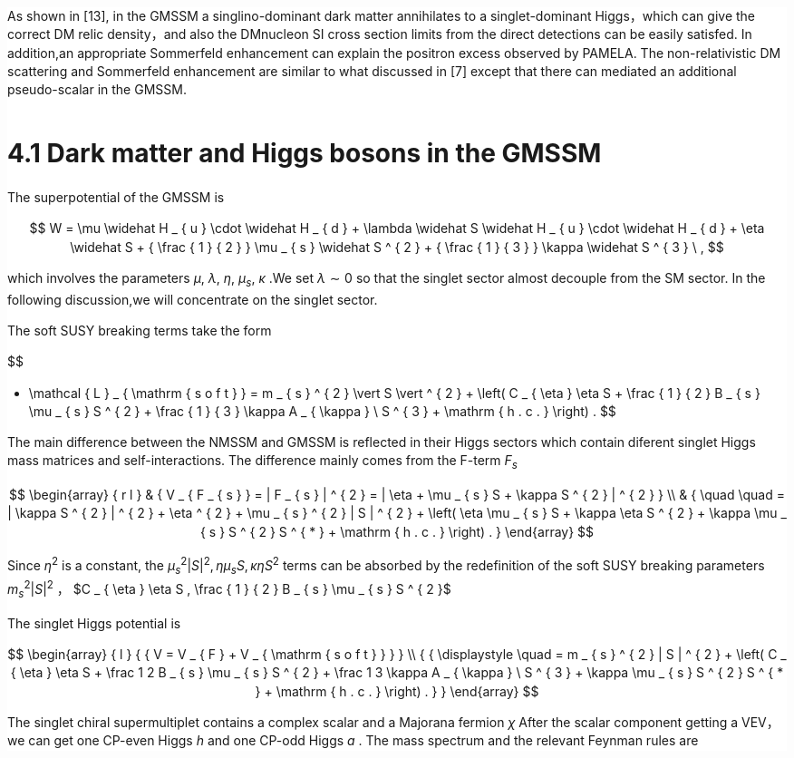 As shown in [13], in the GMSSM a singlino-dominant dark matter annihilates to a singlet-dominant Higgs，which can give the correct DM relic density，and also the DMnucleon SI cross section limits from the direct detections can be easily satisfed. In addition,an appropriate Sommerfeld enhancement can explain the positron excess observed by PAMELA. The non-relativistic DM scattering and Sommerfeld enhancement are similar to what discussed in [7] except that there can mediated an additional pseudo-scalar in the GMSSM.

# 4.1 Dark matter and Higgs bosons in the GMSSM

The superpotential of the GMSSM is

$$
W = \mu \widehat H _ { u } \cdot \widehat H _ { d } + \lambda \widehat S \widehat H _ { u } \cdot \widehat H _ { d } + \eta \widehat S + { \frac { 1 } { 2 } } \mu _ { s } \widehat S ^ { 2 } + { \frac { 1 } { 3 } } \kappa \widehat S ^ { 3 } \ ,
$$

which involves the parameters $\mu , \ \lambda , \ \eta , \ \mu _ { s } , \ \kappa$ .We set $\lambda \sim 0$ so that the singlet sector almost decouple from the SM sector. In the following discussion,we will concentrate on the singlet sector.

The soft SUSY breaking terms take the form

$$
- \mathcal { L } _ { \mathrm { s o f t } } = m _ { s } ^ { 2 } \vert S \vert ^ { 2 } + \left( C _ { \eta } \eta S + \frac { 1 } { 2 } B _ { s } \mu _ { s } S ^ { 2 } + \frac { 1 } { 3 } \kappa A _ { \kappa } \ S ^ { 3 } + \mathrm { h . c . } \right) .
$$

The main difference between the NMSSM and GMSSM is reflected in their Higgs sectors which contain diferent singlet Higgs mass matrices and self-interactions. The difference mainly comes from the F-term $F _ { s }$

$$
\begin{array} { r l } & { V _ { F _ { s } } = | F _ { s } | ^ { 2 } = | \eta + \mu _ { s } S + \kappa S ^ { 2 } | ^ { 2 } } \\ & { \quad \quad = | \kappa S ^ { 2 } | ^ { 2 } + \eta ^ { 2 } + \mu _ { s } ^ { 2 } | S | ^ { 2 } + \left( \eta \mu _ { s } S + \kappa \eta S ^ { 2 } + \kappa \mu _ { s } S ^ { 2 } S ^ { * } + \mathrm { h . c . } \right) . } \end{array}
$$

Since $\eta ^ { 2 }$ is a constant, the $\mu _ { s } ^ { 2 } | S | ^ { 2 } , \eta \mu _ { s } S , \kappa \eta S ^ { 2 }$ terms can be absorbed by the redefinition of the soft SUSY breaking parameters $m _ { s } ^ { 2 } | S | ^ { 2 }$ ， $C _ { \eta } \eta S , \frac { 1 } { 2 } B _ { s } \mu _ { s } S ^ { 2 }$

The singlet Higgs potential is

$$
\begin{array} { l } { { V = V _ { F } + V _ { \mathrm { s o f t } } } } \\ { { \displaystyle \quad = m _ { s } ^ { 2 } | S | ^ { 2 } + \left( C _ { \eta } \eta S + \frac 1 2 B _ { s } \mu _ { s } S ^ { 2 } + \frac 1 3 \kappa A _ { \kappa } \ S ^ { 3 } + \kappa \mu _ { s } S ^ { 2 } S ^ { * } + \mathrm { h . c . } \right) . } } \end{array}
$$

The singlet chiral supermultiplet contains a complex scalar and a Majorana fermion $\chi$ After the scalar component getting a VEV，we can get one CP-even Higgs $h$ and one CP-odd Higgs $a$ . The mass spectrum and the relevant Feynman rules are
